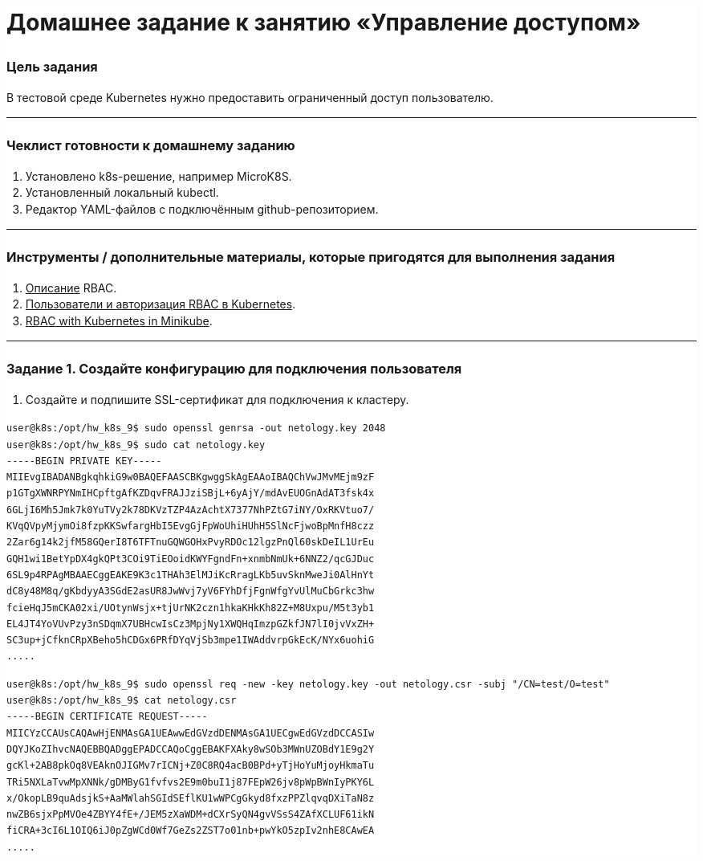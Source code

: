 # Домашнее задание к занятию «Управление доступом»

### Цель задания

В тестовой среде Kubernetes нужно предоставить ограниченный доступ пользователю.

------

### Чеклист готовности к домашнему заданию

1. Установлено k8s-решение, например MicroK8S.
2. Установленный локальный kubectl.
3. Редактор YAML-файлов с подключённым github-репозиторием.

------

### Инструменты / дополнительные материалы, которые пригодятся для выполнения задания

1. [Описание](https://kubernetes.io/docs/reference/access-authn-authz/rbac/) RBAC.
2. [Пользователи и авторизация RBAC в Kubernetes](https://habr.com/ru/company/flant/blog/470503/).
3. [RBAC with Kubernetes in Minikube](https://medium.com/@HoussemDellai/rbac-with-kubernetes-in-minikube-4deed658ea7b).

------

### Задание 1. Создайте конфигурацию для подключения пользователя

1. Создайте и подпишите SSL-сертификат для подключения к кластеру.

```
user@k8s:/opt/hw_k8s_9$ sudo openssl genrsa -out netology.key 2048
user@k8s:/opt/hw_k8s_9$ sudo cat netology.key
-----BEGIN PRIVATE KEY-----
MIIEvgIBADANBgkqhkiG9w0BAQEFAASCBKgwggSkAgEAAoIBAQChVwJMvMEjm9zF
p1GTgXWNRPYNmIHCpftgAfKZDqvFRAJJziSBjL+6yAjY/mdAvEUOGnAdAT3fsk4x
6GLjI6Mh5Jmk7k0YuTVy2k78DKVzTZP4AzAchtX7377NhPZtG7iNY/OxRKVtuo7/
KVqQVpyMjymOi8fzpKKSwfargHbI5EvgGjFpWoUhiHUhH5SlNcFjwoBpMnfH8czz
2Zar6g14k2jfM58GQerI8T6TFTnuGQWGOHxPvyRDOc12lgzPnQl60skDeIL1UrEu
GQH1wi1BetYpDX4gkQPt3COi9TiEOoidKWYFgndFn+xnmbNmUk+6NNZ2/qcGJDuc
6SL9p4RPAgMBAAECggEAKE9K3c1THAh3ElMJiKcRragLKb5uvSknMweJi0AlHnYt
dC8y48M8q/gKbdyyA3SGdE2asUR8JwWvj7yV6FYhDfjFgnWfgYvUlMuCbGrkc3hw
fcieHqJ5mCKA02xi/UOtynWsjx+tjUrNK2czn1hkaKHkKh82Z+M8Uxpu/M5t3yb1
EL4JT4YoVUvPzy3nSDqmX7UBHcwIsCz3MpjNy1XWQHqImzpGZkfJN7lI0jvVxZH+
SC3up+jCfknCRpXBeho5hCDGx6PRfDYqVjSb3mpe1IWAddvrpGkEcK/NYx6uohiG
.....
```

```
user@k8s:/opt/hw_k8s_9$ sudo openssl req -new -key netology.key -out netology.csr -subj "/CN=test/O=test"
user@k8s:/opt/hw_k8s_9$ cat netology.csr
-----BEGIN CERTIFICATE REQUEST-----
MIICYzCCAUsCAQAwHjENMAsGA1UEAwwEdGVzdDENMAsGA1UECgwEdGVzdDCCASIw
DQYJKoZIhvcNAQEBBQADggEPADCCAQoCggEBAKFXAky8wSOb3MWnUZOBdY1E9g2Y
gcKl+2AB8pkOq8VEAknOJIGMv7rICNj+Z0C8RQ4acB0BPd+yTjHoYuMjoyHkmaTu
TRi5NXLaTvwMpXNNk/gDMByG1fvfvs2E9m0buI1j87FEpW26jv8pWpBWnIyPKY6L
x/OkopLB9quAdsjkS+AaMWlahSGIdSEflKU1wWPCgGkyd8fxzPPZlqvqDXiTaN8z
nwZB6sjxPpMVOe4ZBYY4fE+/JEM5zXaWDM+dCXrSyQN4gvVSsS4ZAfXCLUF61ikN
fiCRA+3cI6L1OIQ6iJ0pZgWCd0Wf7GeZs2ZST7o01nb+pwYkO5zpIv2nhE8CAwEA
.....
```
